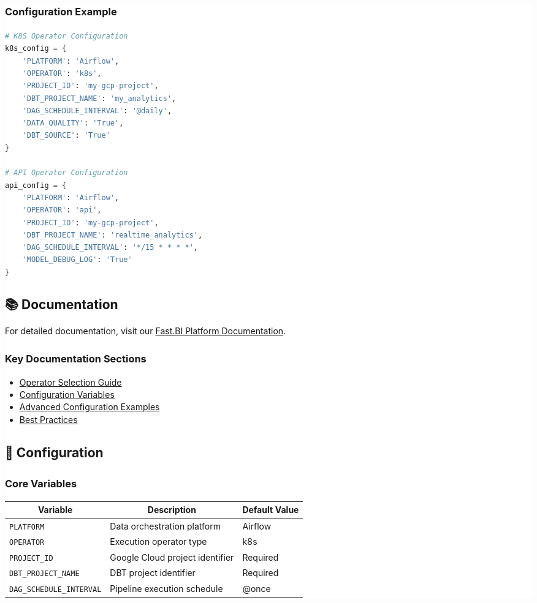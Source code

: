 ### Configuration Example

```python
# K8S Operator Configuration
k8s_config = {
    'PLATFORM': 'Airflow',
    'OPERATOR': 'k8s',
    'PROJECT_ID': 'my-gcp-project',
    'DBT_PROJECT_NAME': 'my_analytics',
    'DAG_SCHEDULE_INTERVAL': '@daily',
    'DATA_QUALITY': 'True',
    'DBT_SOURCE': 'True'
}

# API Operator Configuration
api_config = {
    'PLATFORM': 'Airflow',
    'OPERATOR': 'api',
    'PROJECT_ID': 'my-gcp-project',
    'DBT_PROJECT_NAME': 'realtime_analytics',
    'DAG_SCHEDULE_INTERVAL': '*/15 * * * *',
    'MODEL_DEBUG_LOG': 'True'
}
```

## 📚 Documentation

For detailed documentation, visit our [Fast.BI Platform Documentation](https://wiki.fast.bi/en/User-Guide/Data-Orchestration/Data-Model-CICD-Configuration).

### Key Documentation Sections

- [Operator Selection Guide](https://wiki.fast.bi/en/User-Guide/Data-Orchestration/Data-Model-CICD-Configuration#operator-selection-guide)
- [Configuration Variables](https://wiki.fast.bi/en/User-Guide/Data-Orchestration/Data-Model-CICD-Configuration#core-variables)
- [Advanced Configuration Examples](https://wiki.fast.bi/en/User-Guide/Data-Orchestration/Data-Model-CICD-Configuration#advanced-configuration-examples)
- [Best Practices](https://wiki.fast.bi/en/User-Guide/Data-Orchestration/Data-Model-CICD-Configuration#notes-and-best-practices)

## 🔧 Configuration

### Core Variables

| Variable | Description | Default Value |
|----------|-------------|---------------|
| `PLATFORM` | Data orchestration platform | Airflow |
| `OPERATOR` | Execution operator type | k8s |
| `PROJECT_ID` | Google Cloud project identifier | Required |
| `DBT_PROJECT_NAME` | DBT project identifier | Required |
| `DAG_SCHEDULE_INTERVAL` | Pipeline execution schedule | @once |
